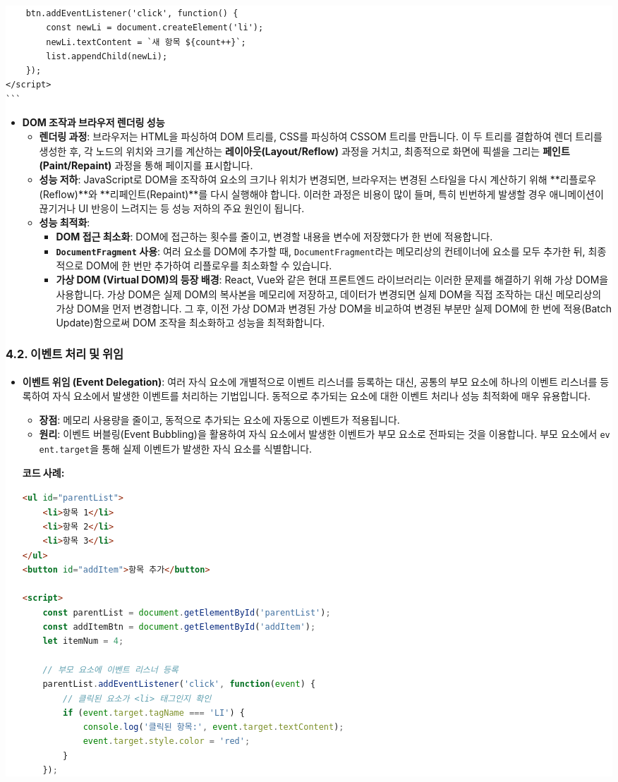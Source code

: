         btn.addEventListener('click', function() {
            const newLi = document.createElement('li');
            newLi.textContent = `새 항목 ${count++}`;
            list.appendChild(newLi);
        });
    </script>
    ```

- **DOM 조작과 브라우저 렌더링 성능**
    - **렌더링 과정**: 브라우저는 HTML을 파싱하여 DOM 트리를, CSS를 파싱하여 CSSOM 트리를 만듭니다. 이 두 트리를 결합하여 렌더 트리를 생성한 후, 각 노드의 위치와 크기를 계산하는 **레이아웃(Layout/Reflow)** 과정을 거치고, 최종적으로 화면에 픽셀을 그리는 **페인트(Paint/Repaint)** 과정을 통해 페이지를 표시합니다.
    - **성능 저하**: JavaScript로 DOM을 조작하여 요소의 크기나 위치가 변경되면, 브라우저는 변경된 스타일을 다시 계산하기 위해 **리플로우(Reflow)**와 **리페인트(Repaint)**를 다시 실행해야 합니다. 이러한 과정은 비용이 많이 들며, 특히 빈번하게 발생할 경우 애니메이션이 끊기거나 UI 반응이 느려지는 등 성능 저하의 주요 원인이 됩니다.
    - **성능 최적화**:
        - **DOM 접근 최소화**: DOM에 접근하는 횟수를 줄이고, 변경할 내용을 변수에 저장했다가 한 번에 적용합니다.
        - **`DocumentFragment` 사용**: 여러 요소를 DOM에 추가할 때, `DocumentFragment`라는 메모리상의 컨테이너에 요소를 모두 추가한 뒤, 최종적으로 DOM에 한 번만 추가하여 리플로우를 최소화할 수 있습니다.
        - **가상 DOM (Virtual DOM)의 등장 배경**: React, Vue와 같은 현대 프론트엔드 라이브러리는 이러한 문제를 해결하기 위해 가상 DOM을 사용합니다. 가상 DOM은 실제 DOM의 복사본을 메모리에 저장하고, 데이터가 변경되면 실제 DOM을 직접 조작하는 대신 메모리상의 가상 DOM을 먼저 변경합니다. 그 후, 이전 가상 DOM과 변경된 가상 DOM을 비교하여 변경된 부분만 실제 DOM에 한 번에 적용(Batch Update)함으로써 DOM 조작을 최소화하고 성능을 최적화합니다.

### 4.2. 이벤트 처리 및 위임
- **이벤트 위임 (Event Delegation)**: 여러 자식 요소에 개별적으로 이벤트 리스너를 등록하는 대신, 공통의 부모 요소에 하나의 이벤트 리스너를 등록하여 자식 요소에서 발생한 이벤트를 처리하는 기법입니다. 동적으로 추가되는 요소에 대한 이벤트 처리나 성능 최적화에 매우 유용합니다.
    - **장점**: 메모리 사용량을 줄이고, 동적으로 추가되는 요소에 자동으로 이벤트가 적용됩니다.
    - **원리**: 이벤트 버블링(Event Bubbling)을 활용하여 자식 요소에서 발생한 이벤트가 부모 요소로 전파되는 것을 이용합니다. 부모 요소에서 `event.target`을 통해 실제 이벤트가 발생한 자식 요소를 식별합니다.

    **코드 사례:**
    ```html
    <ul id="parentList">
        <li>항목 1</li>
        <li>항목 2</li>
        <li>항목 3</li>
    </ul>
    <button id="addItem">항목 추가</button>

    <script>
        const parentList = document.getElementById('parentList');
        const addItemBtn = document.getElementById('addItem');
        let itemNum = 4;

        // 부모 요소에 이벤트 리스너 등록
        parentList.addEventListener('click', function(event) {
            // 클릭된 요소가 <li> 태그인지 확인
            if (event.target.tagName === 'LI') {
                console.log('클릭된 항목:', event.target.textContent);
                event.target.style.color = 'red';
            }
        });
